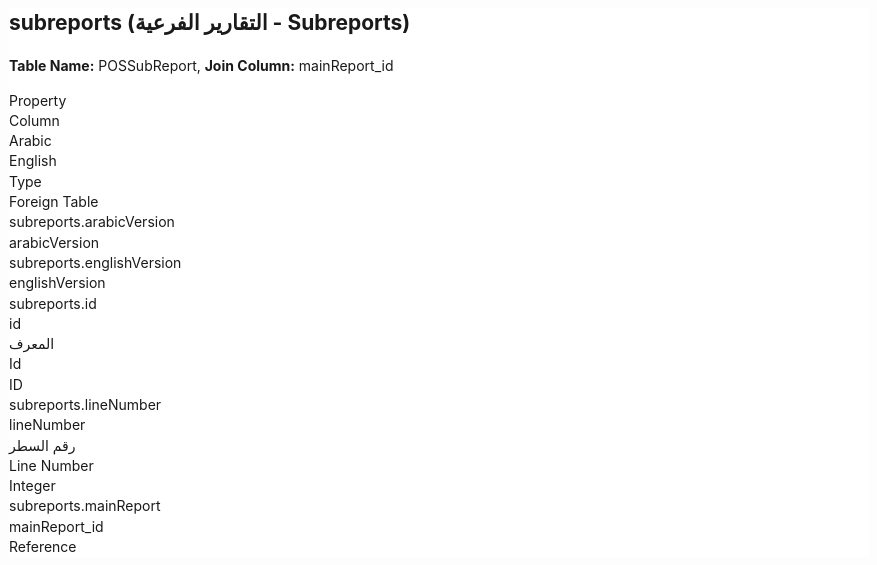 
</div>

<div id='subreports' title='subreports' class='searchable'>

## subreports (التقارير الفرعية - Subreports)
**Table Name:** POSSubReport, **Join Column:** mainReport_id
<div class="row header-row">
<div class="cell">Property</div>
<div class="cell">Column</div>
<div class="cell">Arabic</div>
<div class="cell">English</div>
<div class="cell">Type</div>
<div class="cell">Foreign Table</div>
</div><div class="row searchable" id="subreports.arabicVersion">
<div class="cell" data-label="Property">subreports.arabicVersion</div>
<div class="cell" data-label="Column">arabicVersion</div>
<div class="cell" data-label="Arabic"></div>
<div class="cell" data-label="English"></div>
<div class="cell" data-label="Type"></div>

</div>

<div class="row searchable" id="subreports.englishVersion">
<div class="cell" data-label="Property">subreports.englishVersion</div>
<div class="cell" data-label="Column">englishVersion</div>
<div class="cell" data-label="Arabic"></div>
<div class="cell" data-label="English"></div>
<div class="cell" data-label="Type"></div>

</div>

<div class="row searchable" id="subreports.id">
<div class="cell" data-label="Property">subreports.id</div>
<div class="cell" data-label="Column">id</div>
<div class="cell" data-label="Arabic">المعرف</div>
<div class="cell" data-label="English">Id</div>
<div class="cell" data-label="Type">ID</div>

</div>

<div class="row searchable" id="subreports.lineNumber">
<div class="cell" data-label="Property">subreports.lineNumber</div>
<div class="cell" data-label="Column">lineNumber</div>
<div class="cell" data-label="Arabic">رقم السطر</div>
<div class="cell" data-label="English">Line Number</div>
<div class="cell" data-label="Type">Integer</div>

</div>

<div class="row searchable" id="subreports.mainReport">
<div class="cell" data-label="Property">subreports.mainReport</div>
<div class="cell" data-label="Column">mainReport_id</div>
<div class="cell" data-label="Arabic"></div>
<div class="cell" data-label="English"></div>
<div class="cell" data-label="Type">Reference</div>
<div class="cell" data-label="Foreign Table">
